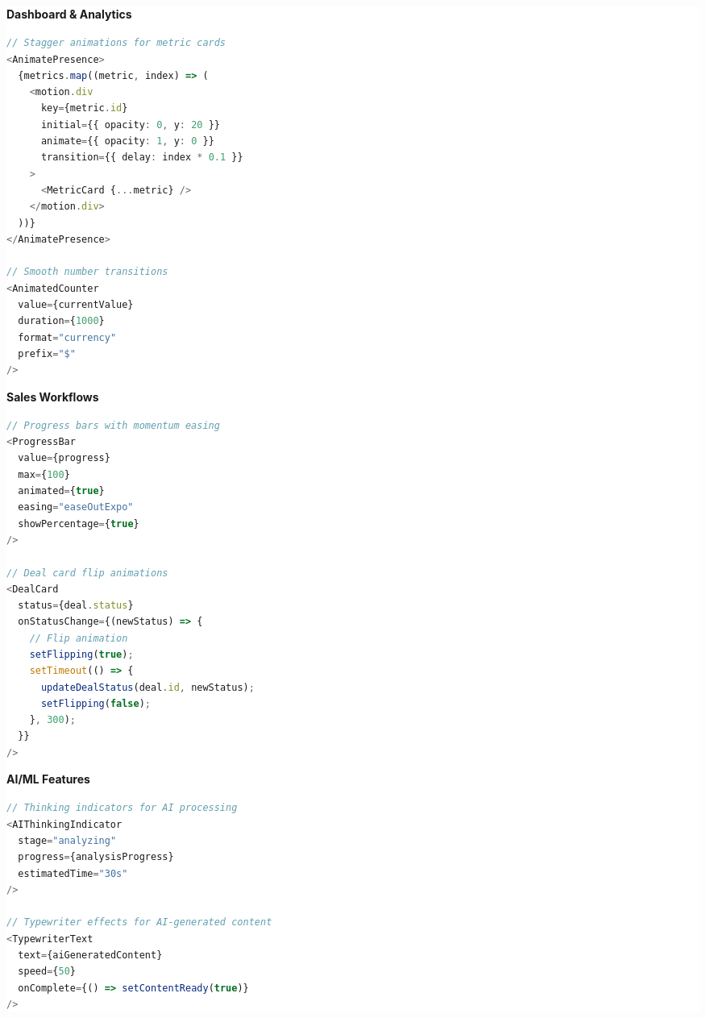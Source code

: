 **Dashboard & Analytics**
```typescript
// Stagger animations for metric cards
<AnimatePresence>
  {metrics.map((metric, index) => (
    <motion.div
      key={metric.id}
      initial={{ opacity: 0, y: 20 }}
      animate={{ opacity: 1, y: 0 }}
      transition={{ delay: index * 0.1 }}
    >
      <MetricCard {...metric} />
    </motion.div>
  ))}
</AnimatePresence>

// Smooth number transitions
<AnimatedCounter
  value={currentValue}
  duration={1000}
  format="currency"
  prefix="$"
/>
```

**Sales Workflows**
```typescript
// Progress bars with momentum easing
<ProgressBar
  value={progress}
  max={100}
  animated={true}
  easing="easeOutExpo"
  showPercentage={true}
/>

// Deal card flip animations
<DealCard
  status={deal.status}
  onStatusChange={(newStatus) => {
    // Flip animation
    setFlipping(true);
    setTimeout(() => {
      updateDealStatus(deal.id, newStatus);
      setFlipping(false);
    }, 300);
  }}
/>
```

**AI/ML Features**
```typescript
// Thinking indicators for AI processing
<AIThinkingIndicator
  stage="analyzing"
  progress={analysisProgress}
  estimatedTime="30s"
/>

// Typewriter effects for AI-generated content
<TypewriterText
  text={aiGeneratedContent}
  speed={50}
  onComplete={() => setContentReady(true)}
/>
```